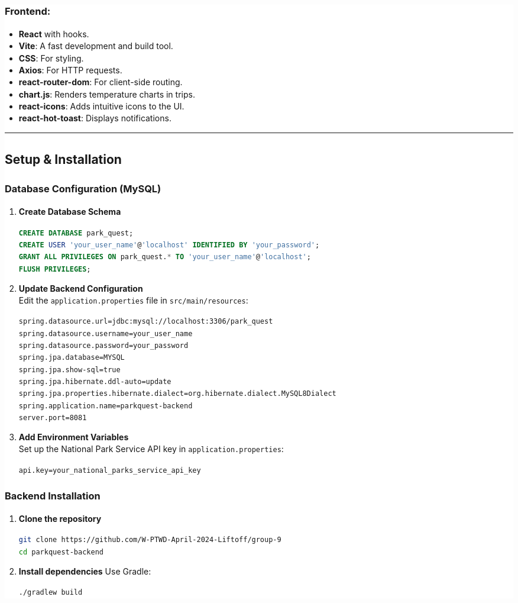 ### Frontend:
- **React** with hooks.
- **Vite**: A fast development and build tool.
- **CSS**: For styling.
- **Axios**: For HTTP requests.
- **react-router-dom**: For client-side routing.
- **chart.js**: Renders temperature charts in trips.
- **react-icons**: Adds intuitive icons to the UI.
- **react-hot-toast**: Displays notifications.

---

## Setup & Installation

### Database Configuration (MySQL)
1. **Create Database Schema**
   ```sql
   CREATE DATABASE park_quest;
   CREATE USER 'your_user_name'@'localhost' IDENTIFIED BY 'your_password';
   GRANT ALL PRIVILEGES ON park_quest.* TO 'your_user_name'@'localhost';
   FLUSH PRIVILEGES;
   ```

2. **Update Backend Configuration**  
   Edit the `application.properties` file in `src/main/resources`:
   ```properties
   spring.datasource.url=jdbc:mysql://localhost:3306/park_quest
   spring.datasource.username=your_user_name
   spring.datasource.password=your_password
   spring.jpa.database=MYSQL
   spring.jpa.show-sql=true
   spring.jpa.hibernate.ddl-auto=update
   spring.jpa.properties.hibernate.dialect=org.hibernate.dialect.MySQL8Dialect
   spring.application.name=parkquest-backend
   server.port=8081
   ```

3. **Add Environment Variables**  
   Set up the National Park Service API key in `application.properties`:
   ```properties
   api.key=your_national_parks_service_api_key
   ```

### Backend Installation
1. **Clone the repository**
   ```bash
   git clone https://github.com/W-PTWD-April-2024-Liftoff/group-9
   cd parkquest-backend
   ```

2. **Install dependencies**
   Use Gradle:
   ```bash
   ./gradlew build
   ```
